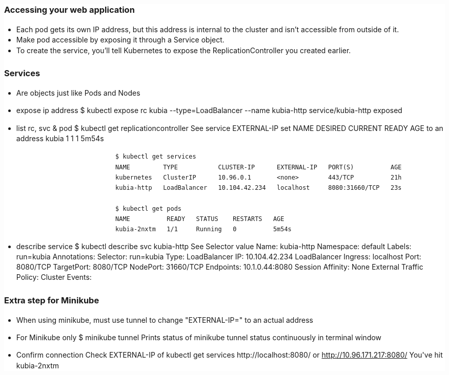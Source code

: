### Accessing your web application
   * Each pod gets its own IP address, but this address is internal to
     the cluster and isn’t accessible from outside of it.
   * Make pod accessible by exposing it through a Service object.
   * To create the service, you’ll tell Kubernetes to expose the 
     ReplicationController you created earlier.

### Services
   * Are objects just like Pods and Nodes

* expose ip address              $ kubectl expose rc kubia --type=LoadBalancer --name kubia-http
                                 service/kubia-http exposed

* list rc, svc & pod             $  kubectl get replicationcontroller
  See service EXTERNAL-IP set    NAME    DESIRED   CURRENT   READY   AGE
  to an address                  kubia   1         1         1       5m54s
                                 
                                 $ kubectl get services
                                 NAME         TYPE           CLUSTER-IP      EXTERNAL-IP   PORT(S)          AGE
                                 kubernetes   ClusterIP      10.96.0.1       <none>        443/TCP          21h
                                 kubia-http   LoadBalancer   10.104.42.234   localhost     8080:31660/TCP   23s
                                 
                                 $ kubectl get pods
                                 NAME          READY   STATUS    RESTARTS   AGE
                                 kubia-2nxtm   1/1     Running   0          5m54s

* describe service               $ kubectl describe svc kubia-http
  See Selector value             Name:                     kubia-http
                                 Namespace:                default
                                 Labels:                   run=kubia
                                 Annotations:              <none>
                                 Selector:                 run=kubia
                                 Type:                     LoadBalancer
                                 IP:                       10.104.42.234
                                 LoadBalancer Ingress:     localhost
                                 Port:                     <unset>  8080/TCP
                                 TargetPort:               8080/TCP
                                 NodePort:                 <unset>  31660/TCP
                                 Endpoints:                10.1.0.44:8080
                                 Session Affinity:         None
                                 External Traffic Policy:  Cluster
                                 Events:                   <none>

### Extra step for Minikube
  * When using minikube, must use tunnel to change "EXTERNAL-IP=<pending>" to an actual address

* For Minikube only              $ minikube tunnel
                                 Prints status of minikube tunnel status continuously in terminal window

* Confirm connection             Check EXTERNAL-IP of kubectl get services
                                 http://localhost:8080/  or http://10.96.171.217:8080/
                                 You've hit kubia-2nxtm
